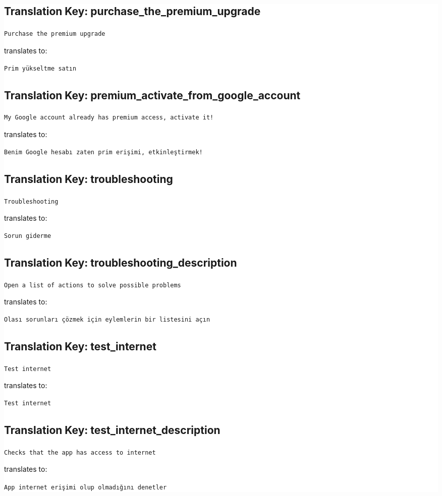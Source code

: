 
## Translation Key: purchase_the_premium_upgrade
```
Purchase the premium upgrade
```
translates to:
```
Prim yükseltme satın
```


## Translation Key: premium_activate_from_google_account
```
My Google account already has premium access, activate it!
```
translates to:
```
Benim Google hesabı zaten prim erişimi, etkinleştirmek!
```


## Translation Key: troubleshooting
```
Troubleshooting
```
translates to:
```
Sorun giderme
```


## Translation Key: troubleshooting_description
```
Open a list of actions to solve possible problems
```
translates to:
```
Olası sorunları çözmek için eylemlerin bir listesini açın
```


## Translation Key: test_internet
```
Test internet
```
translates to:
```
Test internet
```


## Translation Key: test_internet_description
```
Checks that the app has access to internet
```
translates to:
```
App internet erişimi olup olmadığını denetler
```
